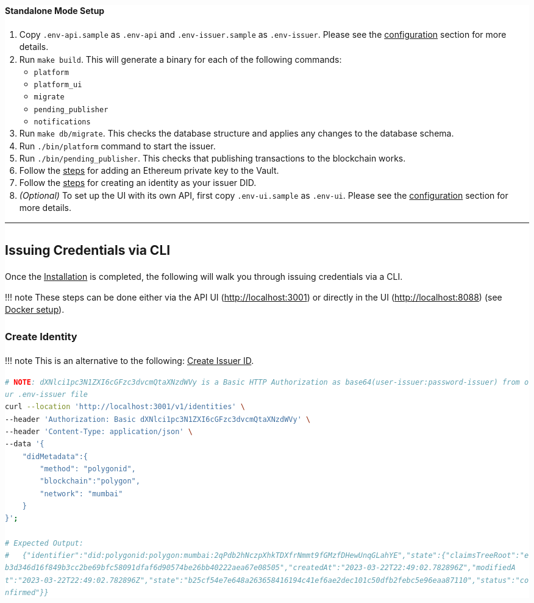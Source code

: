 #### Standalone Mode Setup

1. Copy `.env-api.sample` as `.env-api` and `.env-issuer.sample` as `.env-issuer`. Please see the [configuration](#configuration) section for more details.
2. Run `make build`. This will generate a binary for each of the following commands:
    - `platform`
    - `platform_ui`
    - `migrate`
    - `pending_publisher`
    - `notifications`
3. Run `make db/migrate`. This checks the database structure and applies any changes to the database schema.
4. Run `./bin/platform` command to start the issuer.
5. Run `./bin/pending_publisher`. This checks that publishing transactions to the blockchain works.
6. Follow the [steps](#import-wallet-private-key-to-vault) for adding an Ethereum private key to the Vault.
7. Follow the [steps](#create-issuer-did) for creating an identity as your issuer DID.
8. _(Optional)_ To set up the UI with its own API, first copy `.env-ui.sample` as `.env-ui`. Please see the [configuration](#configuration) section for more details.

---

## Issuing Credentials via CLI

Once the [Installation](#installation) is completed, the following will walk you through issuing credentials via a CLI.

!!! note
    These steps can be done either via the API UI (<http://localhost:3001>) or directly in the UI (<http://localhost:8088>) (see [Docker setup](#docker-setup-guide)).

### Create Identity

!!! note
    This is an alternative to the following: [Create Issuer ID](#create-issuer-did).

```bash
# NOTE: dXNlci1pc3N1ZXI6cGFzc3dvcmQtaXNzdWVy is a Basic HTTP Authorization as base64(user-issuer:password-issuer) from our .env-issuer file
curl --location 'http://localhost:3001/v1/identities' \
--header 'Authorization: Basic dXNlci1pc3N1ZXI6cGFzc3dvcmQtaXNzdWVy' \
--header 'Content-Type: application/json' \
--data '{
    "didMetadata":{
        "method": "polygonid",
        "blockchain":"polygon",
        "network": "mumbai"
    }
}';

# Expected Output:
#   {"identifier":"did:polygonid:polygon:mumbai:2qPdb2hNczpXhkTDXfrNmmt9fGMzfDHewUnqGLahYE","state":{"claimsTreeRoot":"eb3d346d16f849b3cc2be69bfc58091dfaf6d90574be26bb40222aea67e08505","createdAt":"2023-03-22T22:49:02.782896Z","modifiedAt":"2023-03-22T22:49:02.782896Z","state":"b25cf54e7e648a263658416194c41ef6ae2dec101c50dfb2febc5e96eaa87110","status":"confirmed"}}
```
